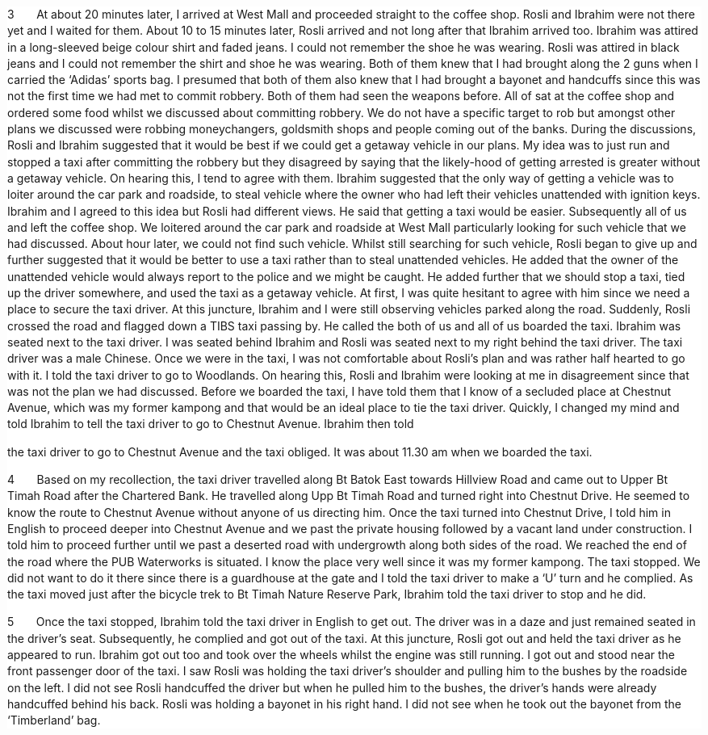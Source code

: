 3       At about 20 minutes later, I arrived at West Mall and proceeded straight to the coffee shop. Rosli and Ibrahim were not there yet and I waited for them. About 10 to 15 minutes later, Rosli arrived and not long after that Ibrahim arrived too. Ibrahim was attired in a long-sleeved beige colour shirt and faded jeans. I could not remember the shoe he was wearing. Rosli was attired in black jeans and I could not remember the shirt and shoe he was wearing. Both of them knew that I had brought along the 2 guns when I carried the ‘Adidas’ sports bag. I presumed that both of them also knew that I had brought a bayonet and handcuffs since this was not the first time we had met to commit robbery. Both of them had seen the weapons before. All of sat at the coffee shop and ordered some food whilst we discussed about committing robbery. We do not have a specific target to rob but amongst other plans we discussed were robbing moneychangers, goldsmith shops and people coming out of the banks. During the discussions, Rosli and Ibrahim suggested that it would be best if we could get a getaway vehicle in our plans. My idea was to just run and stopped a taxi after committing the robbery but they disagreed by saying that the likely-hood of getting arrested is greater without a getaway vehicle. On hearing this, I tend to agree with them. Ibrahim suggested that the only way of getting a vehicle was to loiter around the car park and roadside, to steal vehicle where the owner who had left their vehicles unattended with ignition keys. Ibrahim and I agreed to this idea but Rosli had different views. He said that getting a taxi would be easier. Subsequently all of us and left the coffee shop. We loitered around the car park and roadside at West Mall particularly looking for such vehicle that we had discussed. About hour later, we could not find such vehicle. Whilst still searching for such vehicle, Rosli began to give up and further suggested that it would be better to use a taxi rather than to steal unattended vehicles. He added that the owner of the unattended vehicle would always report to the police and we might be caught. He added further that we should stop a taxi, tied up the driver somewhere, and used the taxi as a getaway vehicle. At first, I was quite hesitant to agree with him since we need a place to secure the taxi driver. At this juncture, Ibrahim and I were still observing vehicles parked along the road. Suddenly, Rosli crossed the road and flagged down a TIBS taxi passing by. He called the both of us and all of us boarded the taxi. Ibrahim was seated next to the taxi driver. I was seated behind Ibrahim and Rosli was seated next to my right behind the taxi driver. The taxi driver was a male Chinese. Once we were in the taxi, I was not comfortable about Rosli’s plan and was rather half hearted to go with it. I told the taxi driver to go to Woodlands. On hearing this, Rosli and Ibrahim were looking at me in disagreement since that was not the plan we had discussed. Before we boarded the taxi, I have told them that I know of a secluded place at Chestnut Avenue, which was my former kampong and that would be an ideal place to tie the taxi driver. Quickly, I changed my mind and told Ibrahim to tell the taxi driver to go to Chestnut Avenue. Ibrahim then told 


the taxi driver to go to Chestnut Avenue and the taxi obliged. It was about 11.30 am when we boarded the taxi. 

4       Based on my recollection, the taxi driver travelled along Bt Batok East towards Hillview Road and came out to Upper Bt Timah Road after the Chartered Bank. He travelled along Upp Bt Timah Road and turned right into Chestnut Drive. He seemed to know the route to Chestnut Avenue without anyone of us directing him. Once the taxi turned into Chestnut Drive, I told him in English to proceed deeper into Chestnut Avenue and we past the private housing followed by a vacant land under construction. I told him to proceed further until we past a deserted road with undergrowth along both sides of the road. We reached the end of the road where the PUB Waterworks is situated. I know the place very well since it was my former kampong. The taxi stopped. We did not want to do it there since there is a guardhouse at the gate and I told the taxi driver to make a ‘U’ turn and he complied. As the taxi moved just after the bicycle trek to Bt Timah Nature Reserve Park, Ibrahim told the taxi driver to stop and he did. 

5       Once the taxi stopped, Ibrahim told the taxi driver in English to get out. The driver was in a daze and just remained seated in the driver’s seat. Subsequently, he complied and got out of the taxi. At this juncture, Rosli got out and held the taxi driver as he appeared to run. Ibrahim got out too and took over the wheels whilst the engine was still running. I got out and stood near the front passenger door of the taxi. I saw Rosli was holding the taxi driver’s shoulder and pulling him to the bushes by the roadside on the left. I did not see Rosli handcuffed the driver but when he pulled him to the bushes, the driver’s hands were already handcuffed behind his back. Rosli was holding a bayonet in his right hand. I did not see when he took out the bayonet from the ‘Timberland’ bag. 
